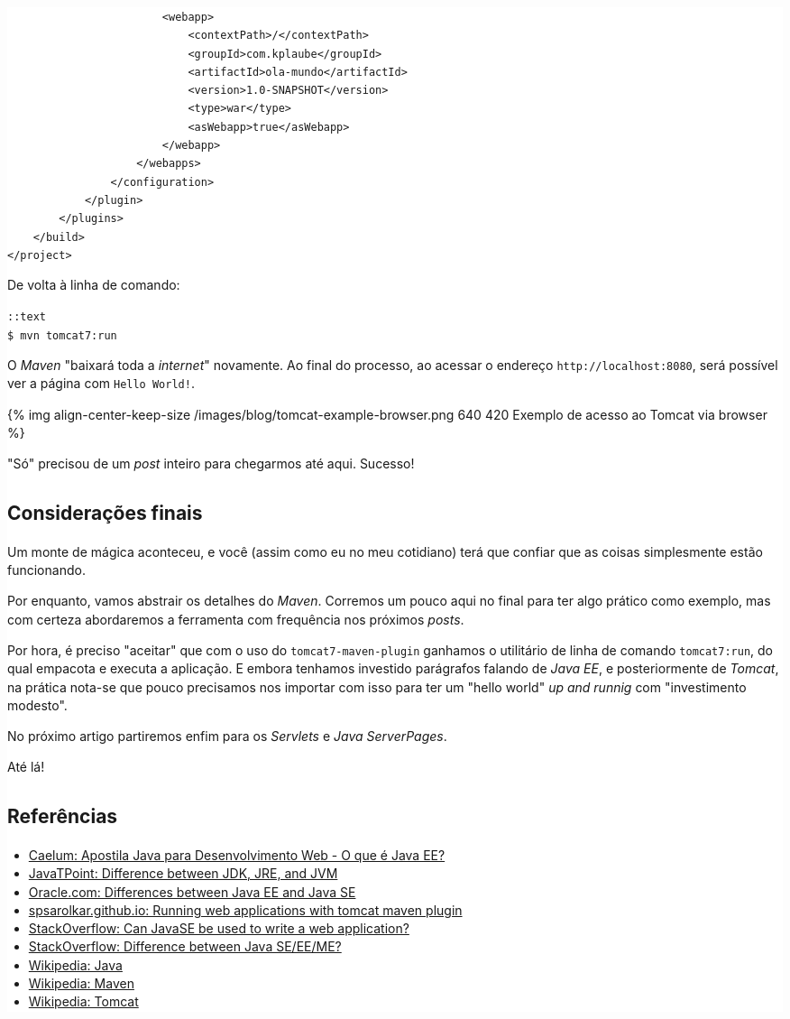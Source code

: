                             <webapp>
                                <contextPath>/</contextPath>
                                <groupId>com.kplaube</groupId>
                                <artifactId>ola-mundo</artifactId>
                                <version>1.0-SNAPSHOT</version>
                                <type>war</type>
                                <asWebapp>true</asWebapp>
                            </webapp>
                        </webapps>
                    </configuration>
                </plugin>
            </plugins>
        </build>
    </project>

De volta à linha de comando:

    ::text
    $ mvn tomcat7:run

O _Maven_ "baixará toda a _internet_" novamente. Ao final do processo, ao acessar o endereço `http://localhost:8080`, será possível ver a página com `Hello World!`.

{% img align-center-keep-size /images/blog/tomcat-example-browser.png 640 420 Exemplo de acesso ao Tomcat via browser %}

"Só" precisou de um _post_ inteiro para chegarmos até aqui. Sucesso!

## Considerações finais

Um monte de mágica aconteceu, e você (assim como eu no meu cotidiano) terá que confiar que as coisas simplesmente estão funcionando.

Por enquanto, vamos abstrair os detalhes do _Maven_. Corremos um pouco aqui no final para ter algo prático como exemplo, mas com certeza abordaremos a ferramenta com frequência nos próximos _posts_.

Por hora, é preciso "aceitar" que com o uso do `tomcat7-maven-plugin` ganhamos o utilitário de linha de comando `tomcat7:run`, do qual empacota e executa a aplicação. E embora tenhamos investido parágrafos falando de _Java EE_, e posteriormente de _Tomcat_, na prática nota-se que pouco precisamos nos importar com isso para ter um "hello world" _up and runnig_ com "investimento modesto".

No próximo artigo partiremos enfim para os _Servlets_ e _Java ServerPages_.

Até lá!

## Referências

- [Caelum: Apostila Java para Desenvolvimento Web - O que é Java EE?](https://www.caelum.com.br/apostila-java-web/o-que-e-java-ee/)
- [JavaTPoint: Difference between JDK, JRE, and JVM](https://www.javatpoint.com/difference-between-jdk-jre-and-jvm)
- [Oracle.com: Differences between Java EE and Java SE](https://docs.oracle.com/javaee/6/firstcup/doc/gkhoy.html)
- [spsarolkar.github.io: Running web applications with tomcat maven plugin](https://spsarolkar.github.io/esp8266/2018/03/18/Run-webapplications-using-tomcat-maven-plugin.html)
- [StackOverflow: Can JavaSE be used to write a web application?](https://stackoverflow.com/questions/1900673/can-javase-be-used-to-write-a-web-application#1900693)
- [StackOverflow: Difference between Java SE/EE/ME?](https://stackoverflow.com/questions/2857376/difference-between-java-se-ee-me)
- [Wikipedia: Java](https://en.wikipedia.org/wiki/Java_%28programming_language%29)
- [Wikipedia: Maven](https://en.wikipedia.org/wiki/Apache_Maven)
- [Wikipedia: Tomcat](https://en.wikipedia.org/wiki/Apache_Tomcat)
